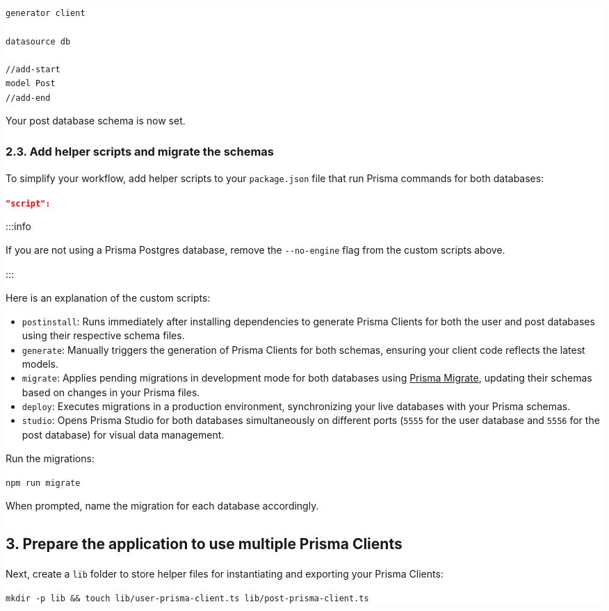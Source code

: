 ```prisma file=prisma-post-database/schema.prisma
generator client 

datasource db 

//add-start
model Post 
//add-end
```

Your post database schema is now set.

### 2.3. Add helper scripts and migrate the schemas

To simplify your workflow, add helper scripts to your `package.json` file that run Prisma commands for both databases:

```json file=package.json
"script":
```

:::info

If you are not using a Prisma Postgres database, remove the `--no-engine` flag from the custom scripts above.

:::

Here is an explanation of the custom scripts:

- `postinstall`: Runs immediately after installing dependencies to generate Prisma Clients for both the user and post databases using their respective schema files.
- `generate`: Manually triggers the generation of Prisma Clients for both schemas, ensuring your client code reflects the latest models.
- `migrate`: Applies pending migrations in development mode for both databases using [Prisma Migrate](/orm/prisma-migrate), updating their schemas based on changes in your Prisma files.
- `deploy`: Executes migrations in a production environment, synchronizing your live databases with your Prisma schemas.
- `studio`: Opens Prisma Studio for both databases simultaneously on different ports (`5555` for the user database and `5556` for the post database) for visual data management.

Run the migrations:

```terminal
npm run migrate
```

When prompted, name the migration for each database accordingly.

## 3. Prepare the application to use multiple Prisma Clients

Next, create a `lib` folder to store helper files for instantiating and exporting your Prisma Clients:

```terminal
mkdir -p lib && touch lib/user-prisma-client.ts lib/post-prisma-client.ts
```
